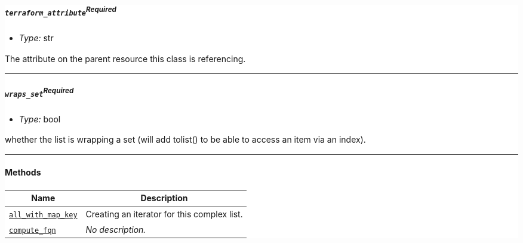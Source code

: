 ##### `terraform_attribute`<sup>Required</sup> <a name="terraform_attribute" id="rhizo-co-terraform-provider-oci.dataOciMysqlMysqlConfigurations.DataOciMysqlMysqlConfigurationsConfigurationsList.Initializer.parameter.terraformAttribute"></a>

- *Type:* str

The attribute on the parent resource this class is referencing.

---

##### `wraps_set`<sup>Required</sup> <a name="wraps_set" id="rhizo-co-terraform-provider-oci.dataOciMysqlMysqlConfigurations.DataOciMysqlMysqlConfigurationsConfigurationsList.Initializer.parameter.wrapsSet"></a>

- *Type:* bool

whether the list is wrapping a set (will add tolist() to be able to access an item via an index).

---

#### Methods <a name="Methods" id="Methods"></a>

| **Name** | **Description** |
| --- | --- |
| <code><a href="#rhizo-co-terraform-provider-oci.dataOciMysqlMysqlConfigurations.DataOciMysqlMysqlConfigurationsConfigurationsList.allWithMapKey">all_with_map_key</a></code> | Creating an iterator for this complex list. |
| <code><a href="#rhizo-co-terraform-provider-oci.dataOciMysqlMysqlConfigurations.DataOciMysqlMysqlConfigurationsConfigurationsList.computeFqn">compute_fqn</a></code> | *No description.* |
